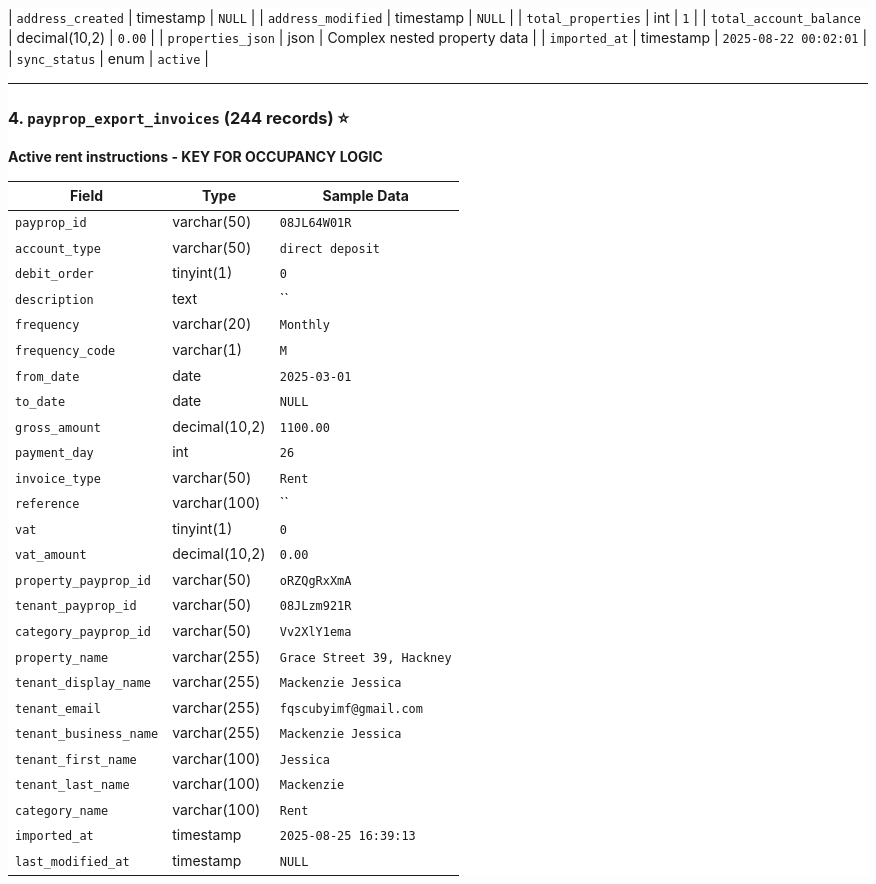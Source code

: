 | `address_created` | timestamp | `NULL` |
| `address_modified` | timestamp | `NULL` |
| `total_properties` | int | `1` |
| `total_account_balance` | decimal(10,2) | `0.00` |
| `properties_json` | json | Complex nested property data |
| `imported_at` | timestamp | `2025-08-22 00:02:01` |
| `sync_status` | enum | `active` |

---

### 4. **`payprop_export_invoices`** (244 records) ⭐
**Active rent instructions - KEY FOR OCCUPANCY LOGIC**

| Field | Type | Sample Data |
|-------|------|------------|
| `payprop_id` | varchar(50) | `08JL64W01R` |
| `account_type` | varchar(50) | `direct deposit` |
| `debit_order` | tinyint(1) | `0` |
| `description` | text | `` |
| `frequency` | varchar(20) | `Monthly` |
| `frequency_code` | varchar(1) | `M` |
| `from_date` | date | `2025-03-01` |
| `to_date` | date | `NULL` |
| `gross_amount` | decimal(10,2) | `1100.00` |
| `payment_day` | int | `26` |
| `invoice_type` | varchar(50) | `Rent` |
| `reference` | varchar(100) | `` |
| `vat` | tinyint(1) | `0` |
| `vat_amount` | decimal(10,2) | `0.00` |
| `property_payprop_id` | varchar(50) | `oRZQgRxXmA` |
| `tenant_payprop_id` | varchar(50) | `08JLzm921R` |
| `category_payprop_id` | varchar(50) | `Vv2XlY1ema` |
| `property_name` | varchar(255) | `Grace Street 39, Hackney` |
| `tenant_display_name` | varchar(255) | `Mackenzie Jessica` |
| `tenant_email` | varchar(255) | `fqscubyimf@gmail.com` |
| `tenant_business_name` | varchar(255) | `Mackenzie Jessica` |
| `tenant_first_name` | varchar(100) | `Jessica` |
| `tenant_last_name` | varchar(100) | `Mackenzie` |
| `category_name` | varchar(100) | `Rent` |
| `imported_at` | timestamp | `2025-08-25 16:39:13` |
| `last_modified_at` | timestamp | `NULL` |